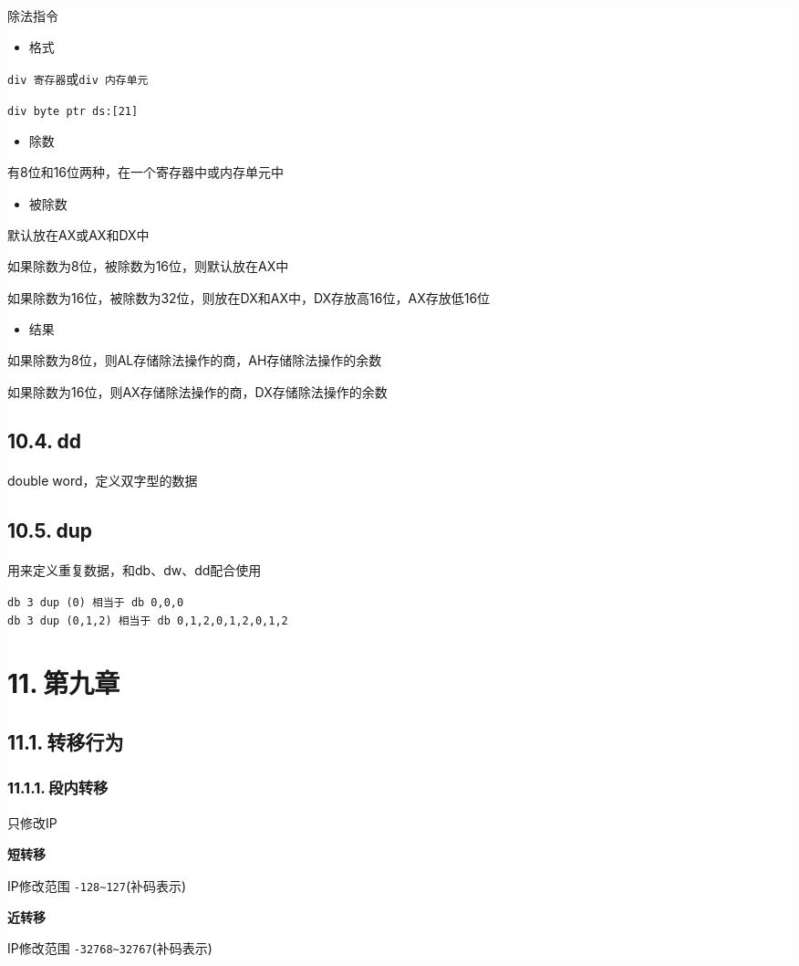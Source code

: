 除法指令

* 格式

`div 寄存器`或`div 内存单元`

```
div byte ptr ds:[21]
```

* 除数

有8位和16位两种，在一个寄存器中或内存单元中

* 被除数

默认放在AX或AX和DX中

如果除数为8位，被除数为16位，则默认放在AX中

如果除数为16位，被除数为32位，则放在DX和AX中，DX存放高16位，AX存放低16位

* 结果

如果除数为8位，则AL存储除法操作的商，AH存储除法操作的余数

如果除数为16位，则AX存储除法操作的商，DX存储除法操作的余数

## 10.4. dd

double word，定义双字型的数据

## 10.5. dup

用来定义重复数据，和db、dw、dd配合使用


```
db 3 dup (0) 相当于 db 0,0,0
db 3 dup (0,1,2) 相当于 db 0,1,2,0,1,2,0,1,2
```

# 11. 第九章

## 11.1. 转移行为

### 11.1.1. 段内转移

只修改IP

**短转移**

IP修改范围 `-128~127`(补码表示)

**近转移**

IP修改范围 `-32768~32767`(补码表示)
